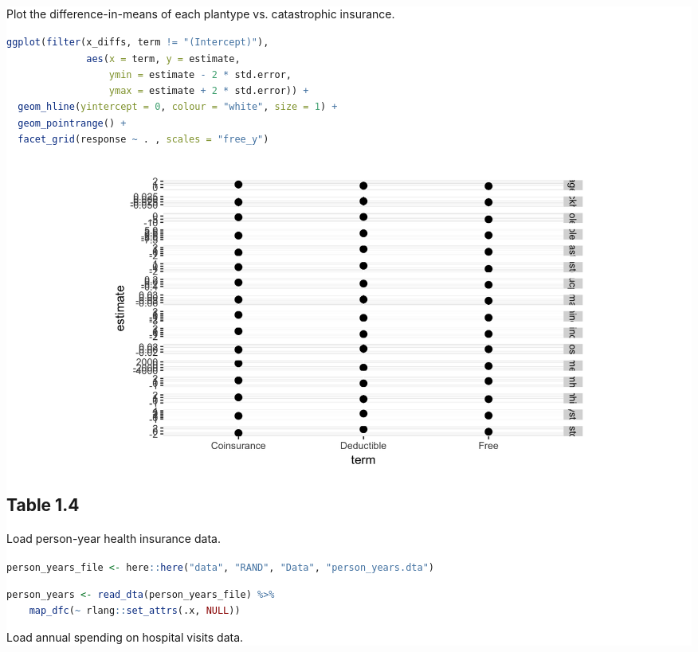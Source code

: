 Plot the difference-in-means of each plantype vs. catastrophic insurance.

```r
ggplot(filter(x_diffs, term != "(Intercept)"), 
              aes(x = term, y = estimate, 
                  ymin = estimate - 2 * std.error,
                  ymax = estimate + 2 * std.error)) +
  geom_hline(yintercept = 0, colour = "white", size = 1) +
  geom_pointrange() +  
  facet_grid(response ~ . , scales = "free_y")
  
```

<img src="rand_files/figure-html/unnamed-chunk-6-1.png" width="70%" style="display: block; margin: auto;" />


## Table 1.4

Load person-year health insurance data.

```r
person_years_file <- here::here("data", "RAND", "Data", "person_years.dta")
```


```r
person_years <- read_dta(person_years_file) %>%
    map_dfc(~ rlang::set_attrs(.x, NULL))
```
Load annual spending on hospital visits data.
